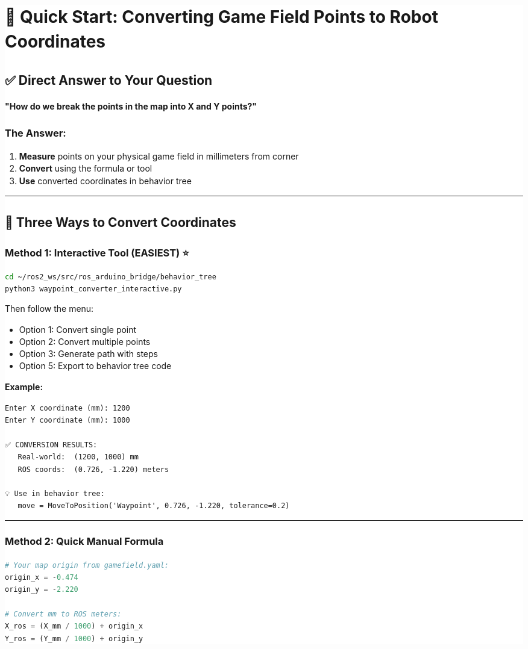 # 🎯 Quick Start: Converting Game Field Points to Robot Coordinates

## ✅ **Direct Answer to Your Question**

**"How do we break the points in the map into X and Y points?"**

### **The Answer:**

1. **Measure** points on your physical game field in millimeters from corner
2. **Convert** using the formula or tool
3. **Use** converted coordinates in behavior tree

---

## 🚀 **Three Ways to Convert Coordinates**

### **Method 1: Interactive Tool (EASIEST) ⭐**

```bash
cd ~/ros2_ws/src/ros_arduino_bridge/behavior_tree
python3 waypoint_converter_interactive.py
```

Then follow the menu:

- Option 1: Convert single point
- Option 2: Convert multiple points
- Option 3: Generate path with steps
- Option 5: Export to behavior tree code

**Example:**

```
Enter X coordinate (mm): 1200
Enter Y coordinate (mm): 1000

✅ CONVERSION RESULTS:
   Real-world:  (1200, 1000) mm
   ROS coords:  (0.726, -1.220) meters

💡 Use in behavior tree:
   move = MoveToPosition('Waypoint', 0.726, -1.220, tolerance=0.2)
```

---

### **Method 2: Quick Manual Formula**

```python
# Your map origin from gamefield.yaml:
origin_x = -0.474
origin_y = -2.220

# Convert mm to ROS meters:
X_ros = (X_mm / 1000) + origin_x
Y_ros = (Y_mm / 1000) + origin_y
```
